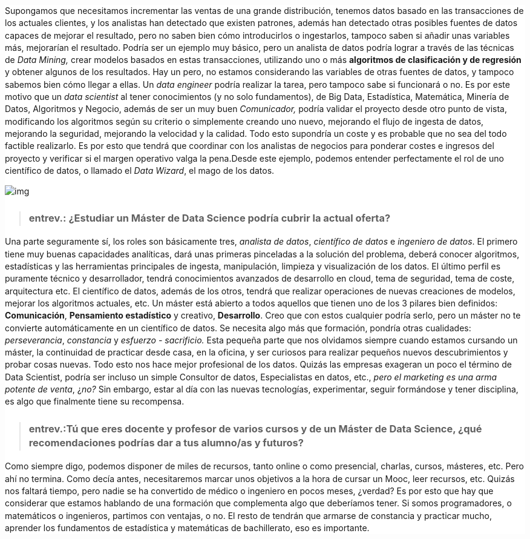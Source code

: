 Supongamos que necesitamos incrementar las ventas de una grande distribución, tenemos datos basado en las transacciones de los actuales clientes, y los analistas han detectado que existen patrones, además han detectado otras posibles fuentes de datos capaces de mejorar el resultado, pero no saben bien cómo introducirlos o ingestarlos, tampoco saben si añadir unas variables más, mejorarían el resultado. Podría ser un ejemplo muy básico, pero un analista de datos podría lograr a través de las técnicas de *Data Mining,* crear modelos basados en estas transacciones, utilizando uno o más **algoritmos de clasificación y de regresión** y obtener algunos de los resultados. Hay un pero, no estamos considerando las variables de otras fuentes de datos, y tampoco sabemos bien cómo llegar a ellas. Un *data engineer* podría realizar la tarea, pero tampoco sabe si funcionará o no. Es por este motivo que un *data scientist* al tener conocimientos (y no solo fundamentos), de Big Data, Estadística, Matemática, Minería de Datos, Algoritmos y Negocio, además de ser un muy buen *Comunicador,* podría validar el proyecto desde otro punto de vista, modificando los algoritmos según su criterio o simplemente creando uno nuevo, mejorando el flujo de ingesta de datos, mejorando la seguridad, mejorando la velocidad y la calidad. Todo esto supondría un coste y es probable que no sea del todo factible realizarlo. Es por esto que tendrá que coordinar con los analistas de negocios para ponderar costes e ingresos del proyecto y verificar si el margen operativo valga la pena.Desde este ejemplo, podemos entender perfectamente el rol de uno científico de datos, o llamado el *Data Wizard*, el mago de los datos.

![img](https://lh4.googleusercontent.com/KbW77HgbxtElnSavSqKaSayOmOyhuX1iiDHpIbebhauqY5ID8xXtT2A_FOMAgRsa9KF6ukuiYx92_C-cQ3cxa6U-wjOWDW-LT54_oJpGQHyqGv3zL6ViRDinADL_ugwfvr4H5HYE)


> ### entrev.: ¿Estudiar un Máster de Data Science podría cubrir la actual oferta? 

Una parte seguramente sí, los roles son básicamente tres, *analista de datos*, *científico de datos* e *ingeniero de datos*. 
El primero tiene muy buenas capacidades analíticas, dará unas primeras pinceladas a la solución del problema, deberá conocer algoritmos, estadísticas y las herramientas principales de ingesta, manipulación, limpieza y visualización de los datos. 
El último perfil es puramente técnico y desarrollador, tendrá conocimientos avanzados de desarrollo en cloud, tema de seguridad, tema de coste, arquitectura etc. 
El científico de datos, además de los otros, tendrá que realizar operaciones de nuevas creaciones de modelos, mejorar los algoritmos actuales, etc. 
Un máster está abierto a todos aquellos que tienen uno de los 3 pilares bien definidos: **Comunicación**, **Pensamiento estadístico** y creativo, **Desarrollo**. 
Creo que con estos cualquier podría serlo, pero un máster no te convierte automáticamente en un científico de datos. Se necesita algo más que formación, pondría otras cualidades: *perseverancia*, *constancia* y *esfuerzo - sacrificio.* Esta pequeña parte que nos olvidamos siempre cuando estamos cursando un máster, la continuidad de practicar desde casa, en la oficina, y ser curiosos para realizar pequeños nuevos descubrimientos y probar cosas nuevas. Todo esto nos hace mejor profesional de los datos.
Quizás las empresas exageran un poco el término de Data Scientist, podría ser incluso un simple Consultor de datos, Especialistas en datos, etc., *pero el marketing es una arma potente de venta*, ¿*no?* Sin embargo, estar al día con las nuevas tecnologías, experimentar, seguir formándose y tener disciplina, es algo que finalmente tiene su recompensa. 



> ### entrev.:Tú que eres docente y profesor de varios cursos y de un Máster de Data Science, ¿qué recomendaciones podrías dar a tus alumno/as y futuros?

Como siempre digo, podemos disponer de miles de recursos, tanto online o como presencial, charlas, cursos, másteres, etc. Pero ahí no termina. 
Como decía antes, necesitaremos marcar unos objetivos a la hora de cursar un Mooc, leer recursos, etc. Quizás nos faltará tiempo, pero nadie se ha convertido de médico o ingeniero en pocos meses, ¿verdad? 
Es por esto que hay que considerar que estamos hablando de una formación que complementa algo que deberíamos tener. Si somos programadores, o matemáticos o ingenieros, partimos con ventajas, o no. El resto de tendrán que armarse de constancia y practicar mucho, aprender los fundamentos de estadística y matemáticas de bachillerato, eso es importante. 
